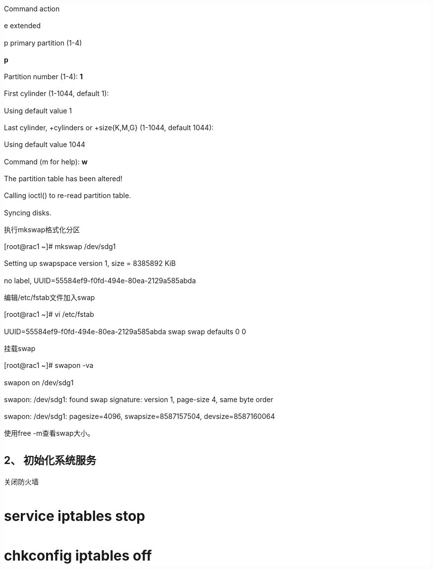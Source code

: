Command action

e extended

p primary partition (1-4)

 **p**

Partition number (1-4): **1**

First cylinder (1-1044, default 1):

Using default value 1

Last cylinder, +cylinders or +size{K,M,G} (1-1044, default 1044):

Using default value 1044

Command (m for help): **w**

The partition table has been altered!

Calling ioctl() to re-read partition table.

Syncing disks.

执行mkswap格式化分区

[root@rac1 ~]# mkswap /dev/sdg1

Setting up swapspace version 1, size = 8385892 KiB

no label, UUID=55584ef9-f0fd-494e-80ea-2129a585abda

编辑/etc/fstab文件加入swap

[root@rac1 ~]# vi /etc/fstab

UUID=55584ef9-f0fd-494e-80ea-2129a585abda swap swap defaults 0 0

挂载swap

[root@rac1 ~]# swapon -va

swapon on /dev/sdg1

swapon: /dev/sdg1: found swap signature: version 1, page-size 4, same byte
order

swapon: /dev/sdg1: pagesize=4096, swapsize=8587157504, devsize=8587160064

使用free -m查看swap大小。

## 2、 初始化系统服务

关闭防火墙

# service iptables stop

# chkconfig iptables off


[05d5fa002ea041a805d16d8af8cec6a0]: media/20180122143921_108.png
[08a4ea1144f1b8e2b9c758f8890281f3]: media/20180122142318_827.png
[0e4486e1b459283e55d9f957706e0196]: media/20180122143117_469.png
[1156449a52fcbe3c2cba4a9db520086d]: media/20180122143407_990.png
[1987df3b5d604f50286a5ce37a26b495]: media/20180122142353_250.png
[1b138df9f1397ea6c6d7e74527a737de]: media/20180122143016_914.png
[1bacdc964d18f43b983fb452e7cf7ede]: media/20180122143514_678.png
[2141590db298d8d8daaa38720214213d]: media/20180122143701_167.png
[23170e6fb5615e97dad5f614d3121a5d]: media/20180122144153_739.png
[236fbfa7e0918796df05113f6927231c]: media/20180122143617_747.png
[2420caeef97407e33e9d914dabd677e1]: media/20180122143731_373.png
[2963c77accd382eff59ae81dc00c767e]: media/20180122143237_304.png
[2cb5934ed445dc0021dc1e939645cc85]: media/20180122143416_293.png
[31dc747209c56dcadd079e900a834617]: media/20180122142414_137.png
[3b5557539fc51e056651fa243a03179b]: media/20180122142258_803.png
[3b58167c0e60fd9d020104b8311c5d66]: media/20180122142658_698.png
[3dc10f555ac4dc012a3c48e5e1994859]: media/20180122144038_259.png
[4035799a5fa6621b617ac10dc0b1b3f4]: media/20180122142934_580.png
[42fc71673c06760895cff1a785d9b479]: media/20180122143653_307.png
[44d4f7a5c31827c8e342e11e8735fc4e]: media/20180122143352_703.png
[4e8c5f615754c9539a75e20320038d1b]: media/20180122142339_355.png
[4ebf48bc9b5df327ca8097f752e2112e]: media/20180122143401_550.png
[5008513ad91dc1af409b7e6366505364]: media/20180122143819_788.png
[53712b23c39e10b4fd6f800e83212d8c]: media/20180122142102_205.png
[54a9408c20c1c8daf54a525ff6af629e]: media/20180122142911_63.png
[54e719e26126beb43ecf1e26fa6894a5]: media/20180122143608_806.png
[57d9141a995bf3ad99ec2ec7f5ec16c5]: media/20180122142903_471.png
[593a0bc3faceabb676f8df6d00aa0df2]: media/20180122143522_921.png
[5ce374a8a3bf74015a820770fb01944f]: media/20180122143812_752.png
[60bb1a53feb7d645f2c4e35bf83d901e]: media/20180122143255_532.png
[61ad6f279826ed136edf672e6036c75d]: media/20180122143709_940.png
[63915ebd491cbbb7846ba53c6ee32aa1]: media/20180122144021_973.png
[641f6239e291ea585dad5da285ebd9f7]: media/20180122143037_490.png
[6749909412404fd091bffa0c50d14a7a]: media/20180122143101_554.png
[7057c5c317a3bb074819737403ab8137]: media/20180122143929_430.png
[706c81a99df80d70fdd5db6d01061741]: media/20180122143540_14.png
[7363c02adb709ae5e1be5a9346124789]: media/20180122144012_422.png
[758520e9291d70fa540a5ca53035f4f0]: media/20180122143201_207.png
[77483b213fd28c256f8e2b3cec2ddf19]: media/20180122143805_373.png
[848b304da9f6e188d23f8fea7c364dcd]: media/20180122142803_657.png
[851db08e1fac961ccbeba9fdea58f197]: media/20180122142839_245.png
[884342cf5d2743875494257fb06dab51]: media/20180122144004_205.png
[8a271356e8b7600e0c3808235fccde9d]: media/20180122144140_672.png
[8ed74da991432e7652c685eb0151b0fc]: media/20180122143000_899.png
[90298a03fab91cf3e7bf6f0a23723415]: media/20180122142721_978.png
[989cecb1b246c85ae21b724a5c9ef219]: media/20180122143109_825.png
[99b11fccf4d19044c9d6c1ab3956ec71]: media/20180122143717_135.png
[9b2d1eb2bb34a7f55197c2a91fdc3dbf]: media/20180122142919_996.png
[a36bce0d9e22d1a92c7639d62ef75ae4]: media/20180122144205_657.png
[a612157a35b292177416d9638b10b970]: media/20180122143008_677.png
[a68c7a3db97bedc1cff0f1b0125374bd]: media/20180122143145_913.png
[a7c87e8515918ea499fefd4ccd5c7bf2]: media/20180122143740_759.png
[b17285b33f29e26ce925a5c6b0fb948a]: media/20180122144045_219.png
[b2a19d02dd9073e5b2e7cc820213ab13]: media/20180122143136_565.png
[b2e4ae78718f6d011b7a6b429c02bc5a]: media/20180122143559_493.png
[b668bd69e1186aae86f6fe9d60b6b6b1]: media/20180122143506_101.png
[b689c48688bd4a0ebbb72983a4c0995f]: media/20180122142739_226.png
[c190edbf30ab7d5b9b8f50ce8203a853]: media/20180122143844_884.png
[c1c109f7463615befd15258c5f38c512]: media/20180122142305_726.png
[c4dcfd30b2e651297dcd8c8a476fa2fc]: media/20180122143724_345.png
[c5dad94f066550f67acea722f63bba08]: media/20180122143532_597.png
[c8ea587c47d301a962d768a4c923583c]: media/20180122144146_111.png
[cda772788e176e1b82d1021e89a19e38]: media/20180122144159_886.png
[d344b9d620f431c8c8afeccb14731b62]: media/20180122143549_380.png
[e0616bb3786284d9abd5c15627316dc8]: media/20180122143458_745.png
[e0f9ca6bd4fa32d94b91d45aa80fee51]: media/20180122143228_208.png
[e286d990949360b9076023d521fd72c2]: media/20180122142651_932.png
[e3c3675cc221e03a3457901e23477b0b]: media/20180122143314_213.png
[e50e31a2d098cd1dc957697d117964bc]: media/20180122143837_764.png